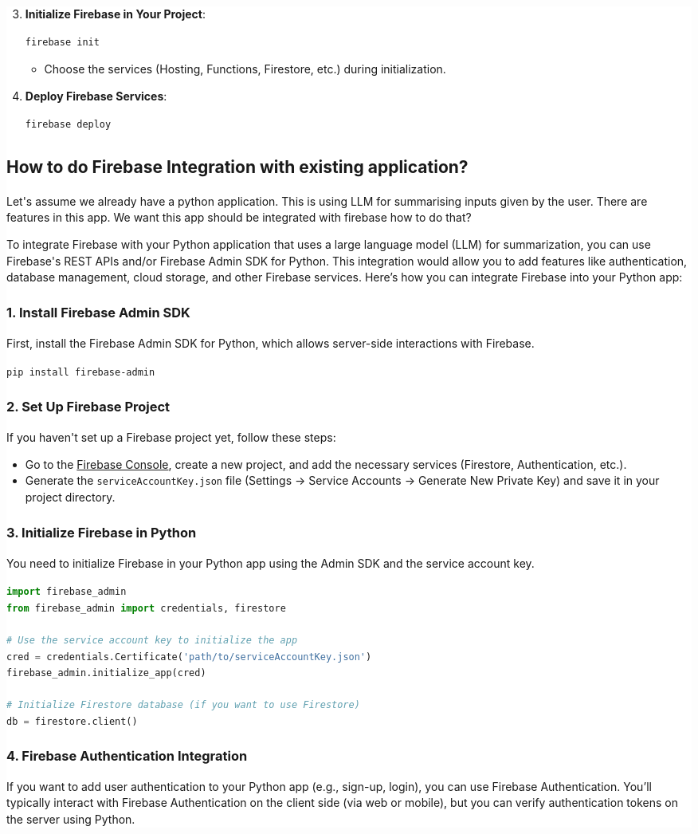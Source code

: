 3. **Initialize Firebase in Your Project**:
   ```bash
   firebase init
   ```
   - Choose the services (Hosting, Functions, Firestore, etc.) during initialization.

4. **Deploy Firebase Services**:
   ```bash
   firebase deploy
   ```

## How to do Firebase Integration with existing application? 
Let's assume we already have a python application. This is using LLM for summarising inputs given by the user. There are features in this app. We want this app should be integrated with firebase how to do that?

To integrate Firebase with your Python application that uses a large language model (LLM) for summarization, you can use Firebase's REST APIs and/or Firebase Admin SDK for Python. This integration would allow you to add features like authentication, database management, cloud storage, and other Firebase services. Here’s how you can integrate Firebase into your Python app:

### **1. Install Firebase Admin SDK**
First, install the Firebase Admin SDK for Python, which allows server-side interactions with Firebase.

```bash
pip install firebase-admin
```

### **2. Set Up Firebase Project**
If you haven't set up a Firebase project yet, follow these steps:
- Go to the [Firebase Console](https://console.firebase.google.com/), create a new project, and add the necessary services (Firestore, Authentication, etc.).
- Generate the `serviceAccountKey.json` file (Settings → Service Accounts → Generate New Private Key) and save it in your project directory.

### **3. Initialize Firebase in Python**
You need to initialize Firebase in your Python app using the Admin SDK and the service account key.

```python
import firebase_admin
from firebase_admin import credentials, firestore

# Use the service account key to initialize the app
cred = credentials.Certificate('path/to/serviceAccountKey.json')
firebase_admin.initialize_app(cred)

# Initialize Firestore database (if you want to use Firestore)
db = firestore.client()
```

### **4. Firebase Authentication Integration**
If you want to add user authentication to your Python app (e.g., sign-up, login), you can use Firebase Authentication. You’ll typically interact with Firebase Authentication on the client side (via web or mobile), but you can verify authentication tokens on the server using Python.
